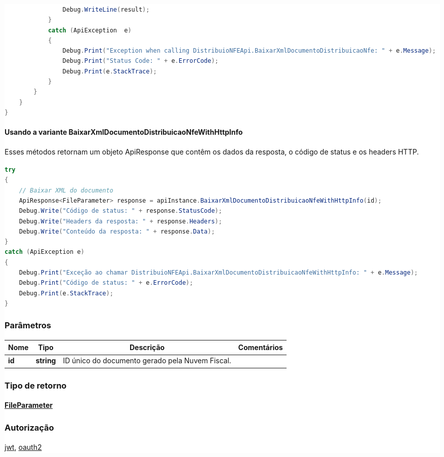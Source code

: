 ```csharp
                Debug.WriteLine(result);
            }
            catch (ApiException  e)
            {
                Debug.Print("Exception when calling DistribuioNFEApi.BaixarXmlDocumentoDistribuicaoNfe: " + e.Message);
                Debug.Print("Status Code: " + e.ErrorCode);
                Debug.Print(e.StackTrace);
            }
        }
    }
}
```

#### Usando a variante BaixarXmlDocumentoDistribuicaoNfeWithHttpInfo
Esses métodos retornam um objeto ApiResponse que contêm os dados da resposta, o código de status e os headers HTTP.

```csharp
try
{
    // Baixar XML do documento
    ApiResponse<FileParameter> response = apiInstance.BaixarXmlDocumentoDistribuicaoNfeWithHttpInfo(id);
    Debug.Write("Código de status: " + response.StatusCode);
    Debug.Write("Headers da resposta: " + response.Headers);
    Debug.Write("Conteúdo da resposta: " + response.Data);
}
catch (ApiException e)
{
    Debug.Print("Exceção ao chamar DistribuioNFEApi.BaixarXmlDocumentoDistribuicaoNfeWithHttpInfo: " + e.Message);
    Debug.Print("Código de status: " + e.ErrorCode);
    Debug.Print(e.StackTrace);
}
```

### Parâmetros

| Nome | Tipo | Descrição | Comentários |
|------|------|-------------|-------|
| **id** | **string** | ID único do documento gerado pela Nuvem Fiscal. |  |

### Tipo de retorno

[**FileParameter**](FileParameter.md)

### Autorização

[jwt](../README.md#jwt), [oauth2](../README.md#oauth2)
